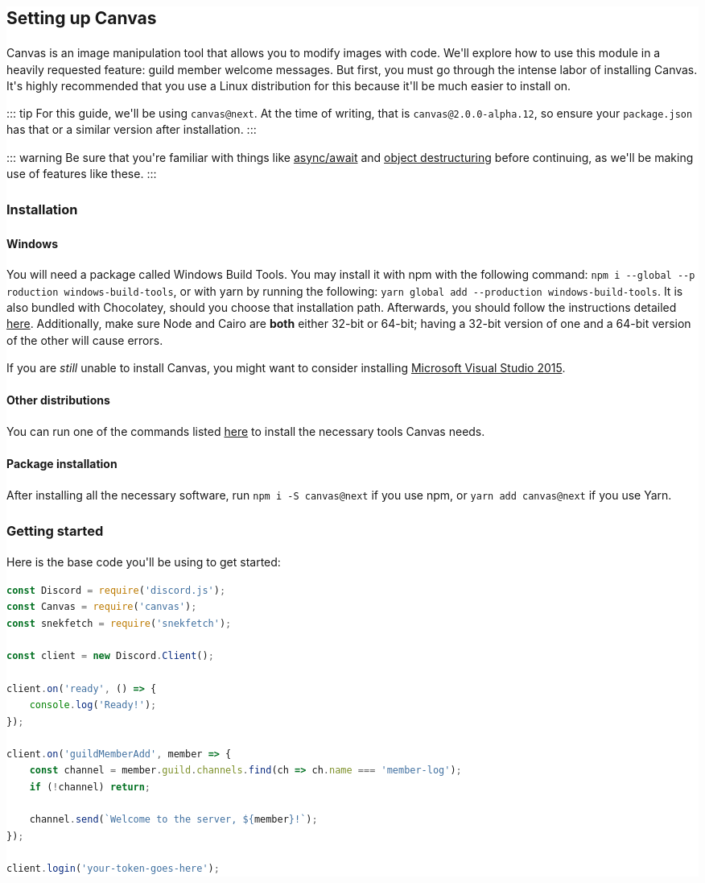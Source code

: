 ## Setting up Canvas

Canvas is an image manipulation tool that allows you to modify images with code. We'll explore how to use this module in a heavily requested feature: guild member welcome messages. But first, you must go through the intense labor of installing Canvas. It's highly recommended that you use a Linux distribution for this because it'll be much easier to install on.

::: tip
For this guide, we'll be using `canvas@next`. At the time of writing, that is `canvas@2.0.0-alpha.12`, so ensure your `package.json` has that or a similar version after installation.
:::

::: warning
Be sure that you're familiar with things like [async/await](/additional-info/async-await) and [object destructuring](/additional-info/es6-syntax?id=object-destructuring) before continuing, as we'll be making use of features like these.
:::

### Installation

#### Windows

You will need a package called Windows Build Tools. You may install it with npm with the following command: `npm i --global --production windows-build-tools`, or with yarn by running the following: `yarn global add --production windows-build-tools`. It is also bundled with Chocolatey, should you choose that installation path. Afterwards, you should follow the instructions detailed [here](https://github.com/Automattic/node-canvas/wiki/Installation---Windows). Additionally, make sure Node and Cairo are **both** either 32-bit or 64-bit; having a 32-bit version of one and a 64-bit version of the other will cause errors.

If you are *still* unable to install Canvas, you might want to consider installing [Microsoft Visual Studio 2015](https://www.visualstudio.com/vs/older-downloads/).

#### Other distributions

You can run one of the commands listed [here](https://github.com/Automattic/node-canvas#compiling) to install the necessary tools Canvas needs.

#### Package installation

After installing all the necessary software, run `npm i -S canvas@next` if you use npm, or `yarn add canvas@next` if you use Yarn.

### Getting started

Here is the base code you'll be using to get started:

```js
const Discord = require('discord.js');
const Canvas = require('canvas');
const snekfetch = require('snekfetch');

const client = new Discord.Client();

client.on('ready', () => {
	console.log('Ready!');
});

client.on('guildMemberAdd', member => {
	const channel = member.guild.channels.find(ch => ch.name === 'member-log');
	if (!channel) return;

	channel.send(`Welcome to the server, ${member}!`);
});

client.login('your-token-goes-here');
```